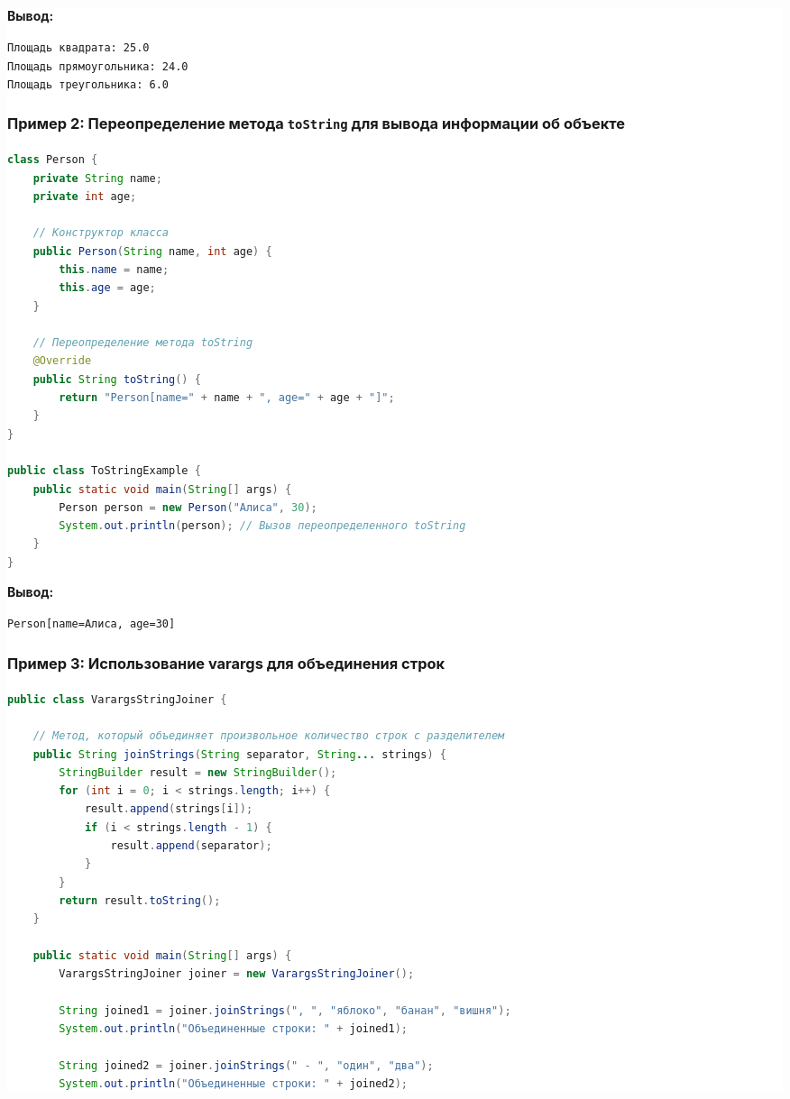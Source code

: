 **Вывод:**
```
Площадь квадрата: 25.0
Площадь прямоугольника: 24.0
Площадь треугольника: 6.0
```

### Пример 2: Переопределение метода `toString` для вывода информации об объекте

```java
class Person {
    private String name;
    private int age;
    
    // Конструктор класса
    public Person(String name, int age) {
        this.name = name;
        this.age = age;
    }
    
    // Переопределение метода toString
    @Override
    public String toString() {
        return "Person[name=" + name + ", age=" + age + "]";
    }
}

public class ToStringExample {
    public static void main(String[] args) {
        Person person = new Person("Алиса", 30);
        System.out.println(person); // Вызов переопределенного toString
    }
}
```

**Вывод:**
```
Person[name=Алиса, age=30]
```

### Пример 3: Использование varargs для объединения строк

```java
public class VarargsStringJoiner {
    
    // Метод, который объединяет произвольное количество строк с разделителем
    public String joinStrings(String separator, String... strings) {
        StringBuilder result = new StringBuilder();
        for (int i = 0; i < strings.length; i++) {
            result.append(strings[i]);
            if (i < strings.length - 1) {
                result.append(separator);
            }
        }
        return result.toString();
    }
    
    public static void main(String[] args) {
        VarargsStringJoiner joiner = new VarargsStringJoiner();
        
        String joined1 = joiner.joinStrings(", ", "яблоко", "банан", "вишня");
        System.out.println("Объединенные строки: " + joined1);
        
        String joined2 = joiner.joinStrings(" - ", "один", "два");
        System.out.println("Объединенные строки: " + joined2);
```